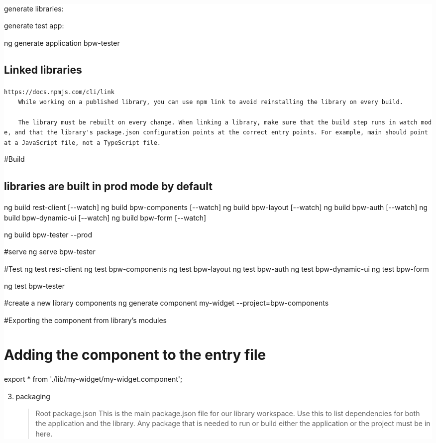    generate libraries:
   
   
   
   
   
   
   
   generate test app:
   
   ng generate application bpw-tester
## Linked libraries
    https://docs.npmjs.com/cli/link
		While working on a published library, you can use npm link to avoid reinstalling the library on every build.

		The library must be rebuilt on every change. When linking a library, make sure that the build step runs in watch mode, and that the library's package.json configuration points at the correct entry points. For example, main should point at a JavaScript file, not a TypeScript file.

   #Build
   ## libraries are built in prod mode by default
   ng build rest-client [--watch]
   ng build bpw-components [--watch]
   ng build bpw-layout [--watch]
   ng build bpw-auth [--watch]
   ng build bpw-dynamic-ui [--watch]
   ng build bpw-form [--watch]
   
   ng build bpw-tester --prod
   
   #serve
   ng serve bpw-tester
   
   #Test
   ng test rest-client
   ng test bpw-components
   ng test bpw-layout
   ng test bpw-auth
   ng test bpw-dynamic-ui
   ng test bpw-form
   
   ng test bpw-tester
   
   #create a new library components
   ng generate component my-widget --project=bpw-components
   
   #Exporting the component from library’s modules
   
   # Adding the component to the entry file
   export * from './lib/my-widget/my-widget.component';
   
3. packaging

   > Root package.json
   This is the main package.json file for our library workspace. 
   Use this to list dependencies for both the application and the 
   library. Any package that is needed to run or build either the
   application or the project must be in here.
